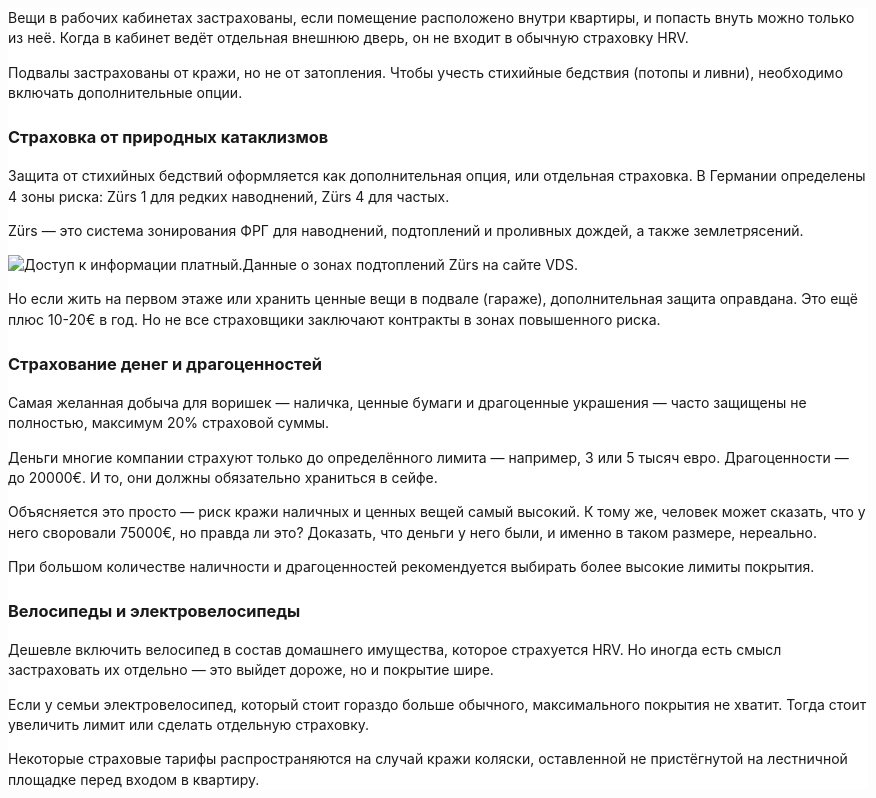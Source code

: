 Вещи в рабочих кабинетах застрахованы, если помещение расположено внутри квартиры, и попасть внуть можно только из неё. Когда в кабинет ведёт отдельная внешнюю дверь, он не входит в обычную страховку HRV.


Подвалы застрахованы от кражи, но не от затопления. Чтобы учесть стихийные бедствия (потопы и ливни), необходимо включать дополнительные опции.


### Страховка от природных катаклизмов


Защита от стихийных бедствий оформляется как дополнительная опция, или отдельная страховка. В Германии определены 4 зоны риска: Zürs 1 для редких наводнений, Zürs 4 для частых.


Zürs — это система зонирования ФРГ для наводнений, подтоплений и проливных дождей, а также землетрясений.


![](/upload/docs/image2/650_463_x_center/vds-Screenshot-Hochwasser.jpg "Доступ к информации платный.")Данные о зонах подтоплений Zürs на сайте VDS.


Но если жить на первом этаже или хранить ценные вещи в подвале (гараже), дополнительная защита оправдана. Это ещё плюс 10-20€ в год. Но не все страховщики заключают контракты в зонах повышенного риска.


### Страхование денег и драгоценностей


Самая желанная добыча для воришек — наличка, ценные бумаги и драгоценные украшения — часто защищены не полностью, максимум 20% страховой суммы.


Деньги многие компании страхуют только до определённого лимита — например, 3 или 5 тысяч евро. Драгоценности — до 20000€. И то, они должны обязательно храниться в сейфе.


Объясняется это просто — риск кражи наличных и ценных вещей самый высокий. К тому же, человек может сказать, что у него своровали 75000€, но правда ли это? Доказать, что деньги у него были, и именно в таком размере, нереально.


При большом количестве наличности и драгоценностей рекомендуется выбирать более высокие лимиты покрытия.


### Велосипеды и электровелосипеды


Дешевле включить велосипед в состав домашнего имущества, которое страхуется HRV. Но иногда есть смысл застраховать их отдельно — это выйдет дороже, но и покрытие шире.


Если у семьи электровелосипед, который стоит гораздо больше обычного, максимального покрытия не хватит. Тогда стоит увеличить лимит или сделать отдельную страховку.


Некоторые страховые тарифы распространяются на случай кражи коляски, оставленной не пристёгнутой на лестничной площадке перед входом в квартиру.
